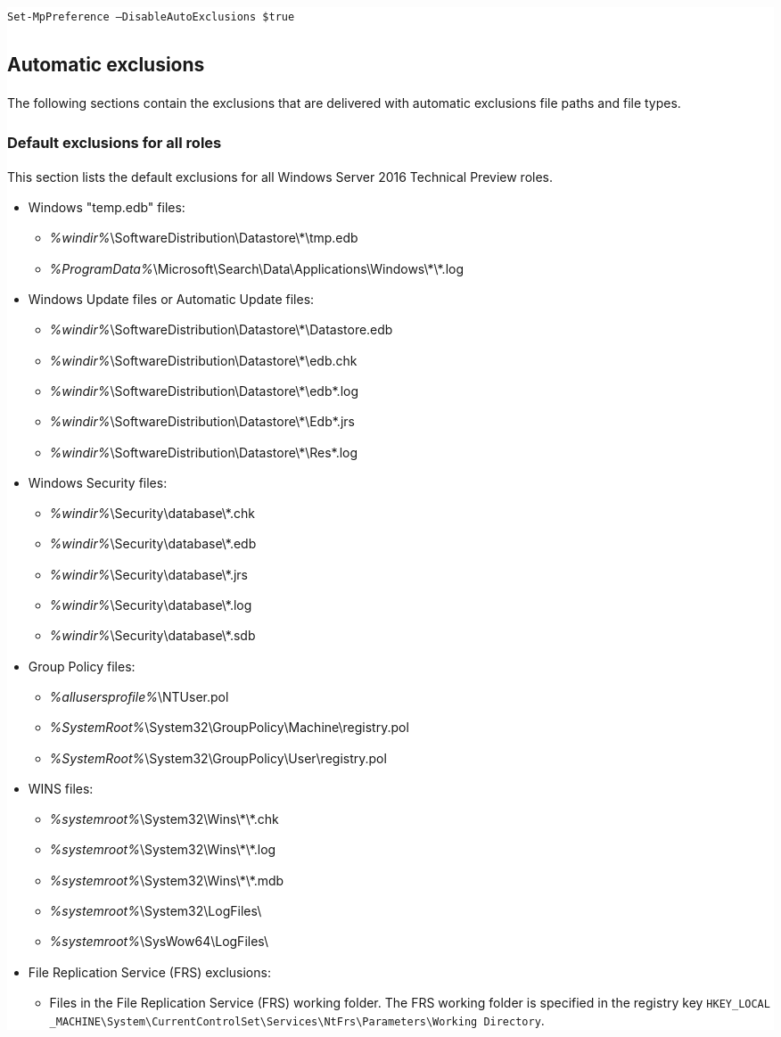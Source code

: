 `Set-MpPreference –DisableAutoExclusions $true`

## Automatic exclusions
The following sections contain the exclusions that are delivered with automatic exclusions file paths and file types.

### Default exclusions for all roles
This section lists the default exclusions for all Windows Server 2016 Technical Preview roles.

-   Windows "temp.edb" files:

    -   *%windir%*\\SoftwareDistribution\\Datastore\\\*\\tmp.edb

    -   *%ProgramData%*\\Microsoft\\Search\\Data\\Applications\\Windows\\\*\\\*.log

-   Windows Update files or Automatic Update files:

    -   *%windir%*\\SoftwareDistribution\\Datastore\\\*\\Datastore.edb

    -   *%windir%*\\SoftwareDistribution\\Datastore\\\*\\edb.chk

    -   *%windir%*\\SoftwareDistribution\\Datastore\\\*\\edb\*.log

    -   *%windir%*\\SoftwareDistribution\\Datastore\\\*\\Edb\*.jrs

    -   *%windir%*\\SoftwareDistribution\\Datastore\\\*\\Res\*.log

-   Windows Security files:

    -   *%windir%*\\Security\\database\\\*.chk

    -   *%windir%*\\Security\\database\\\*.edb

    -   *%windir%*\\Security\\database\\\*.jrs

    -   *%windir%*\\Security\\database\\\*.log

    -   *%windir%*\\Security\\database\\\*.sdb

-   Group Policy files:

    -   *%allusersprofile%*\\NTUser.pol

    -   *%SystemRoot%*\\System32\\GroupPolicy\\Machine\\registry.pol

    -   *%SystemRoot%*\\System32\\GroupPolicy\\User\\registry.pol

-   WINS files:

    -   *%systemroot%*\\System32\\Wins\\\*\\\*.chk

    -   *%systemroot%*\\System32\\Wins\\\*\\\*.log

    -   *%systemroot%*\\System32\\Wins\\\*\\\*.mdb

    -   *%systemroot%*\\System32\\LogFiles\\

    -   *%systemroot%*\\SysWow64\\LogFiles\\

-   File Replication Service \(FRS\) exclusions:

    -   Files in the File Replication Service \(FRS\) working folder. The FRS working folder is specified in the registry key `HKEY_LOCAL_MACHINE\System\CurrentControlSet\Services\NtFrs\Parameters\Working Directory`.
